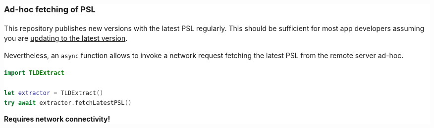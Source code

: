 ### Ad-hoc fetching of PSL

This repository publishes new versions with the latest PSL regularly. This should be sufficient for most app developers assuming you are [updating to the latest version]( https://blog.eidinger.info/how-to-catch-up-with-outdated-dependencies-in-your-swift-package-with-github-actions-141d3d06b1d0).

Nevertheless, an `async` function allows to invoke a network request fetching the latest PSL from the remote server ad-hoc. 

```swift
import TLDExtract

let extractor = TLDExtract()
try await extractor.fetchLatestPSL()
```

**Requires network connectivity!**